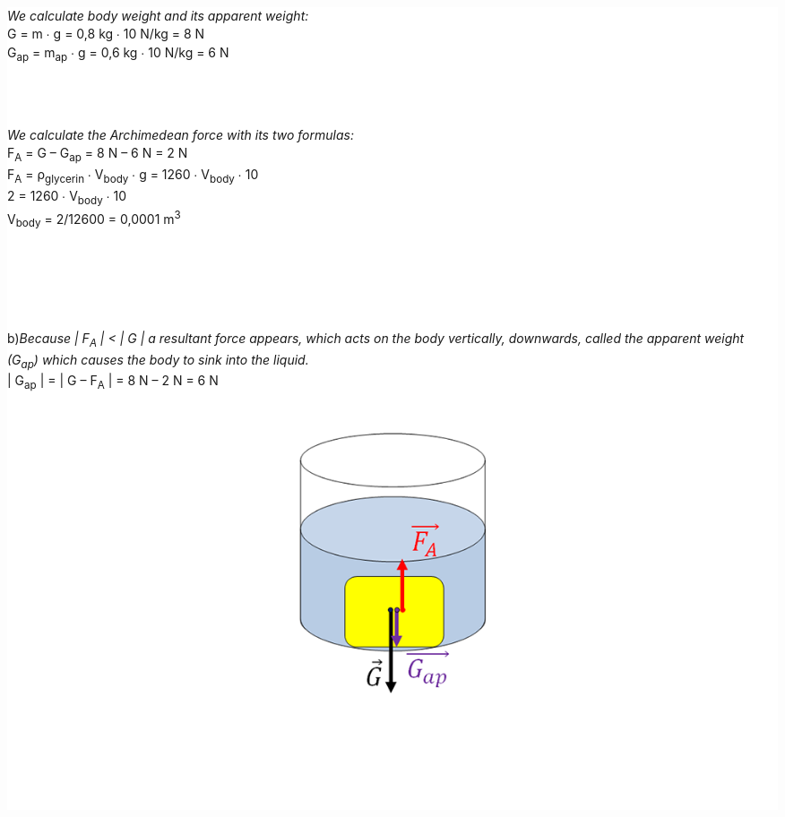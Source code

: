 
_We calculate body weight and its apparent weight:_   
G = m ∙ g = 0,8 kg ∙ 10 N/kg = 8 N    
G<sub>ap</sub> = m<sub>ap</sub> ∙ g = 0,6 kg ∙ 10 N/kg = 6 N

<br></br>


_We calculate the Archimedean force with its two formulas:_   
F<sub>A</sub> = G – G<sub>ap</sub> = 8 N – 6 N = 2 N    
F<sub>A</sub> = ρ<sub>glycerin</sub> ∙ V<sub>body</sub> ∙ g = 1260 ∙ V<sub>body</sub> ∙ 10    
2 = 1260 ∙ V<sub>body</sub> ∙ 10    
V<sub>body</sub> = 2/12600 = 0,0001 m<sup>3</sup>



<br></br>
<br></br>



b)_Because | F<sub>A</sub> | < | G | a resultant force appears, which acts on the body vertically, downwards, called the apparent weight (G<sub>ap</sub>) which causes the body to sink into the liquid._   
| G<sub>ap</sub> | = | G – F<sub>A</sub> | = 8 N – 2 N = 6 N





<Img className="img-responsive4" src="fizica/clasa7/capitolul5/V-5-law-of-archimedes-picture10-particular-cases-of-law-of-archimedes-case3-applications.png" width="1000" height="350" />






<br></br>
<br></br>

<Video src="https://www.youtube.com/embed/GsuLWuJeo5I" />


<br></br>
<br></br>
<br></br>
<br></br>
